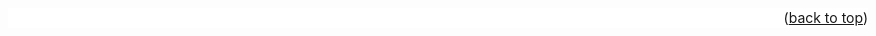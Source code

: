 
<p align="right">(<a href="#readme-top">back to top</a>)</p>






[license-shield]: https://img.shields.io/github/license/sj-piano/ethereum-smart-contract-project-template-typescript?style=for-the-badge&color=32cb56
[license-url]: https://github.com/sj-piano/ethereum-smart-contract-project-template-typescript/blob/main/LICENSE.txt
[linkedin-shield]: https://img.shields.io/badge/LinkedIn-StJohn_Piano-blue.svg?style=for-the-badge&logo=linkedin
[linkedin-url]: https://linkedin.com/in/stjohnpiano
[tela-shield]: https://img.shields.io/badge/Tela-StJohn_Piano-blue?style=for-the-badge
[tela-url]: https://www.tela.app/magic/stjohn_piano/a852c8
